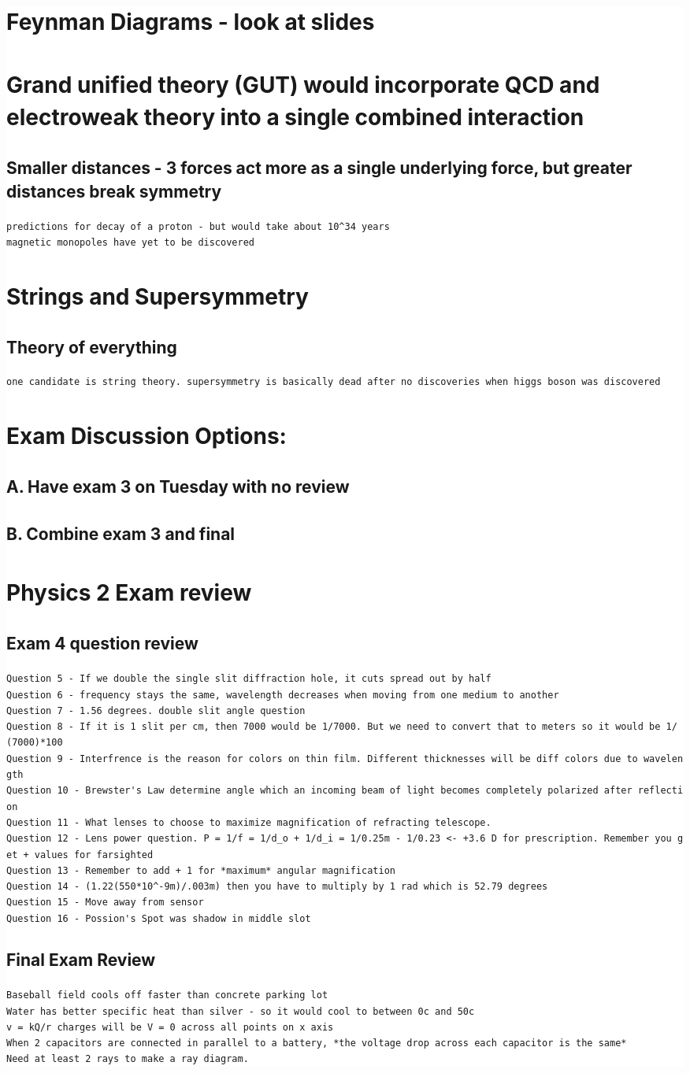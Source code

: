 # Feynman Diagrams - look at slides

# Grand unified theory (GUT) would incorporate QCD and electroweak theory into a single combined interaction
  ## Smaller distances - 3 forces act more as a single underlying force, but greater distances break symmetry
    predictions for decay of a proton - but would take about 10^34 years
    magnetic monopoles have yet to be discovered

# Strings and Supersymmetry
  ## Theory of everything 
    one candidate is string theory. supersymmetry is basically dead after no discoveries when higgs boson was discovered

# Exam Discussion Options:
  ## A. Have exam 3 on Tuesday with no review
  ## B. Combine exam 3 and final


# Physics 2 Exam review
  ## Exam 4 question review
    Question 5 - If we double the single slit diffraction hole, it cuts spread out by half
    Question 6 - frequency stays the same, wavelength decreases when moving from one medium to another
    Question 7 - 1.56 degrees. double slit angle question
    Question 8 - If it is 1 slit per cm, then 7000 would be 1/7000. But we need to convert that to meters so it would be 1/(7000)*100
    Question 9 - Interfrence is the reason for colors on thin film. Different thicknesses will be diff colors due to wavelength
    Question 10 - Brewster's Law determine angle which an incoming beam of light becomes completely polarized after reflection
    Question 11 - What lenses to choose to maximize magnification of refracting telescope. 
    Question 12 - Lens power question. P = 1/f = 1/d_o + 1/d_i = 1/0.25m - 1/0.23 <- +3.6 D for prescription. Remember you get + values for farsighted
    Question 13 - Remember to add + 1 for *maximum* angular magnification
    Question 14 - (1.22(550*10^-9m)/.003m) then you have to multiply by 1 rad which is 52.79 degrees
    Question 15 - Move away from sensor
    Question 16 - Possion's Spot was shadow in middle slot

  ## Final Exam Review
    Baseball field cools off faster than concrete parking lot
    Water has better specific heat than silver - so it would cool to between 0c and 50c
    v = kQ/r charges will be V = 0 across all points on x axis
    When 2 capacitors are connected in parallel to a battery, *the voltage drop across each capacitor is the same*
    Need at least 2 rays to make a ray diagram.

